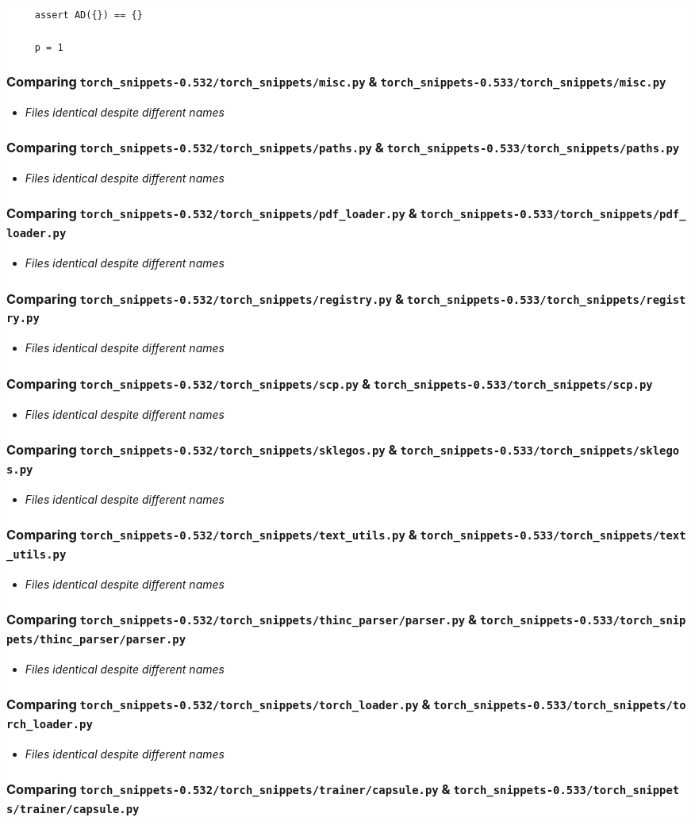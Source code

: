 ```diff
     assert AD({}) == {}
 
     p = 1
```

### Comparing `torch_snippets-0.532/torch_snippets/misc.py` & `torch_snippets-0.533/torch_snippets/misc.py`

 * *Files identical despite different names*

### Comparing `torch_snippets-0.532/torch_snippets/paths.py` & `torch_snippets-0.533/torch_snippets/paths.py`

 * *Files identical despite different names*

### Comparing `torch_snippets-0.532/torch_snippets/pdf_loader.py` & `torch_snippets-0.533/torch_snippets/pdf_loader.py`

 * *Files identical despite different names*

### Comparing `torch_snippets-0.532/torch_snippets/registry.py` & `torch_snippets-0.533/torch_snippets/registry.py`

 * *Files identical despite different names*

### Comparing `torch_snippets-0.532/torch_snippets/scp.py` & `torch_snippets-0.533/torch_snippets/scp.py`

 * *Files identical despite different names*

### Comparing `torch_snippets-0.532/torch_snippets/sklegos.py` & `torch_snippets-0.533/torch_snippets/sklegos.py`

 * *Files identical despite different names*

### Comparing `torch_snippets-0.532/torch_snippets/text_utils.py` & `torch_snippets-0.533/torch_snippets/text_utils.py`

 * *Files identical despite different names*

### Comparing `torch_snippets-0.532/torch_snippets/thinc_parser/parser.py` & `torch_snippets-0.533/torch_snippets/thinc_parser/parser.py`

 * *Files identical despite different names*

### Comparing `torch_snippets-0.532/torch_snippets/torch_loader.py` & `torch_snippets-0.533/torch_snippets/torch_loader.py`

 * *Files identical despite different names*

### Comparing `torch_snippets-0.532/torch_snippets/trainer/capsule.py` & `torch_snippets-0.533/torch_snippets/trainer/capsule.py`

